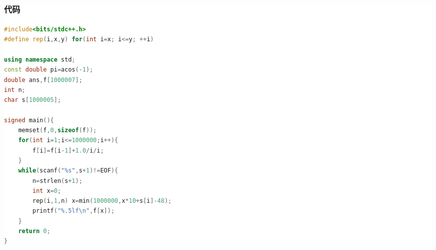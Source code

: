 

### 代码

```C++
#include<bits/stdc++.h>
#define rep(i,x,y) for(int i=x; i<=y; ++i)
 
using namespace std;
const double pi=acos(-1);
double ans,f[1000007];
int n;
char s[1000005]; 

signed main(){
	memset(f,0,sizeof(f));
	for(int i=1;i<=1000000;i++){
		f[i]=f[i-1]+1.0/i/i;		
	}
	while(scanf("%s",s+1)!=EOF){
		n=strlen(s+1);
		int x=0;
		rep(i,1,n) x=min(1000000,x*10+s[i]-48);
		printf("%.5lf\n",f[x]);
	} 
	return 0;
}
```

